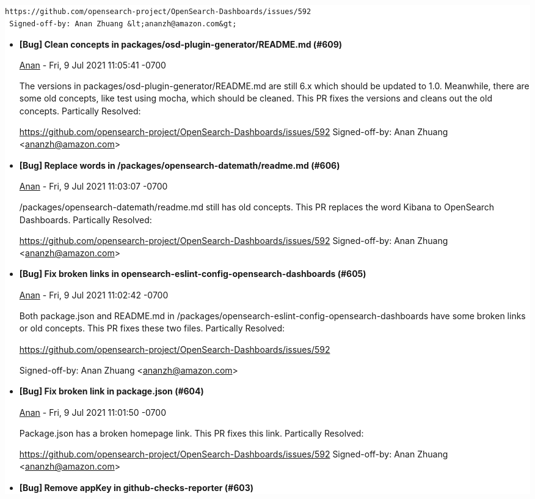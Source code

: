     https://github.com/opensearch-project/OpenSearch-Dashboards/issues/592
     Signed-off-by: Anan Zhuang &lt;ananzh@amazon.com&gt;

* __[Bug] Clean concepts in packages/osd-plugin-generator/README.md (#609)__

    [Anan](mailto:79961084+ananzh@users.noreply.github.com) - Fri, 9 Jul 2021 11:05:41 -0700
    
    
    The versions in packages/osd-plugin-generator/README.md are still 6.x
    which
    should be updated to 1.0. Meanwhile, there are some old concepts,
    like test
    using mocha, which should be cleaned. This PR fixes the versions
    and cleans
    out the old concepts.
     Partically Resolved:
    
    https://github.com/opensearch-project/OpenSearch-Dashboards/issues/592
     Signed-off-by: Anan Zhuang &lt;ananzh@amazon.com&gt;

* __[Bug] Replace words in /packages/opensearch-datemath/readme.md (#606)__

    [Anan](mailto:79961084+ananzh@users.noreply.github.com) - Fri, 9 Jul 2021 11:03:07 -0700
    
    
    /packages/opensearch-datemath/readme.md still has old concepts.
    This PR
    replaces the word Kibana to OpenSearch Dashboards.
     Partically Resolved:
    
    https://github.com/opensearch-project/OpenSearch-Dashboards/issues/592
     Signed-off-by: Anan Zhuang &lt;ananzh@amazon.com&gt;

* __[Bug] Fix broken links in opensearch-eslint-config-opensearch-dashboards (#605)__

    [Anan](mailto:79961084+ananzh@users.noreply.github.com) - Fri, 9 Jul 2021 11:02:42 -0700
    
    
    Both package.json and README.md in
    /packages/opensearch-eslint-config-opensearch-dashboards
    have some broken
    links or old concepts. This PR fixes these two files.
     Partically Resolved:
    
    https://github.com/opensearch-project/OpenSearch-Dashboards/issues/592
    
    Signed-off-by: Anan Zhuang &lt;ananzh@amazon.com&gt;

* __[Bug] Fix broken link in package.json (#604)__

    [Anan](mailto:79961084+ananzh@users.noreply.github.com) - Fri, 9 Jul 2021 11:01:50 -0700
    
    
    Package.json has a broken homepage link. This PR fixes this link.
     Partically Resolved:
    
    https://github.com/opensearch-project/OpenSearch-Dashboards/issues/592
     Signed-off-by: Anan Zhuang &lt;ananzh@amazon.com&gt;

* __[Bug] Remove appKey in github-checks-reporter (#603)__
